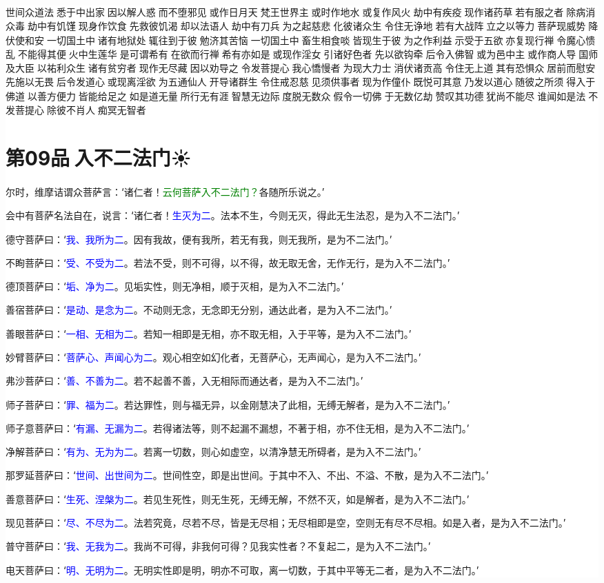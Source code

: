 世间众道法 悉于中出家 因以解人惑 而不堕邪见
或作日月天 梵王世界主 或时作地水 或复作风火
劫中有疾疫 现作诸药草 若有服之者 除病消众毒
劫中有饥馑 现身作饮食 先救彼饥渴 却以法语人
劫中有刀兵 为之起慈悲 化彼诸众生 令住无诤地
若有大战阵 立之以等力 菩萨现威势 降伏使和安
一切国土中 诸有地狱处 辄往到于彼 勉济其苦恼
一切国土中 畜生相食啖 皆现生于彼 为之作利益
示受于五欲 亦复现行禅 令魔心愦乱 不能得其便
火中生莲华 是可谓希有 在欲而行禅 希有亦如是
或现作淫女 引诸好色者 先以欲钩牵 后令入佛智
或为邑中主 或作商人导 国师及大臣 以祐利众生
诸有贫穷者 现作无尽藏 因以劝导之 令发菩提心
我心憍慢者 为现大力士 消伏诸贡高 令住无上道
其有恐惧众 居前而慰安 先施以无畏 后令发道心
或现离淫欲 为五通仙人 开导诸群生 令住戒忍慈
见须供事者 现为作僮仆 既悦可其意 乃发以道心
随彼之所须 得入于佛道 以善方便力 皆能给足之
如是道无量 所行无有涯 智慧无边际 度脱无数众
假令一切佛 于无数亿劫 赞叹其功德 犹尚不能尽
谁闻如是法 不发菩提心 除彼不肖人 痴冥无智者



# 第09品 入不二法门☀️
尔时，维摩诘谓众菩萨言：‘诸仁者！<font style="color:green">云何菩萨入不二法门？</font>各随所乐说之。’

会中有菩萨名法自在，说言：‘诸仁者！<font style="color:blue">生灭为二</font>。法本不生，今则无灭，得此无生法忍，是为入不二法门。’

德守菩萨曰：‘<font style="color:blue">我、我所为二</font>。因有我故，便有我所，若无有我，则无我所，是为不二法门。’

不眴菩萨曰：‘<font style="color:blue">受、不受为二</font>。若法不受，则不可得，以不得，故无取无舍，无作无行，是为入不二法门。’

德顶菩萨曰：‘<font style="color:blue">垢、净为二</font>。见垢实性，则无净相，顺于灭相，是为入不二法门。’

善宿菩萨曰：‘<font style="color:blue">是动、是念为二</font>。不动则无念，无念即无分别，通达此者，是为入不二法门。’

善眼菩萨曰：‘<font style="color:blue">一相、无相为二</font>。若知一相即是无相，亦不取无相，入于平等，是为入不二法门。’

妙臂菩萨曰：‘<font style="color:blue">菩萨心、声闻心为二</font>。观心相空如幻化者，无菩萨心，无声闻心，是为入不二法门。’

弗沙菩萨曰：‘<font style="color:blue">善、不善为二</font>。若不起善不善，入无相际而通达者，是为入不二法门。’

师子菩萨曰：‘<font style="color:blue">罪、福为二</font>。若达罪性，则与福无异，以金刚慧决了此相，无缚无解者，是为入不二法门。’

师子意菩萨曰：‘<font style="color:blue">有漏、无漏为二</font>。若得诸法等，则不起漏不漏想，不著于相，亦不住无相，是为入不二法门。’

净解菩萨曰：‘<font style="color:blue">有为、无为为二</font>。若离一切数，则心如虚空，以清净慧无所碍者，是为入不二法门。’

那罗延菩萨曰：‘<font style="color:blue">世间、出世间为二</font>。世间性空，即是出世间。于其中不入、不出、不溢、不散，是为入不二法门。’

善意菩萨曰：‘<font style="color:blue">生死、涅槃为二</font>。若见生死性，则无生死，无缚无解，不然不灭，如是解者，是为入不二法门。’

现见菩萨曰：‘<font style="color:blue">尽、不尽为二</font>。法若究竟，尽若不尽，皆是无尽相；无尽相即是空，空则无有尽不尽相。如是入者，是为入不二法门。’

普守菩萨曰：‘<font style="color:blue">我、无我为二</font>。我尚不可得，非我何可得？见我实性者？不复起二，是为入不二法门。’

电天菩萨曰：‘<font style="color:blue">明、无明为二</font>。无明实性即是明，明亦不可取，离一切数，于其中平等无二者，是为入不二法门。’
